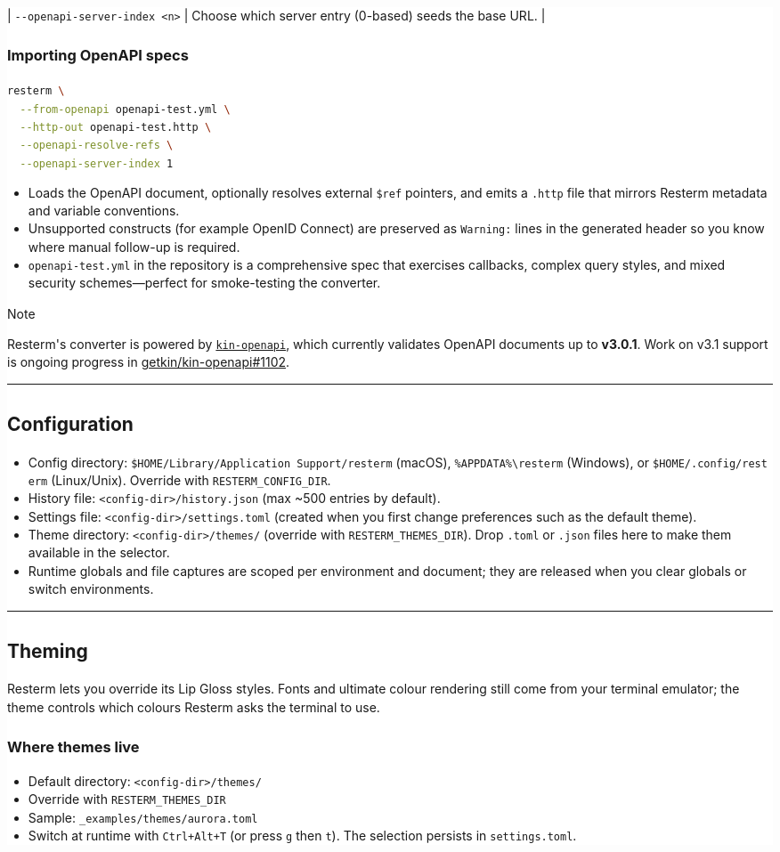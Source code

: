 | `--openapi-server-index <n>` | Choose which server entry (0-based) seeds the base URL. |

### Importing OpenAPI specs

```bash
resterm \
  --from-openapi openapi-test.yml \
  --http-out openapi-test.http \
  --openapi-resolve-refs \
  --openapi-server-index 1
```

- Loads the OpenAPI document, optionally resolves external `$ref` pointers, and emits a `.http` file that mirrors Resterm metadata and variable conventions.
- Unsupported constructs (for example OpenID Connect) are preserved as `Warning:` lines in the generated header so you know where manual follow-up is required.
- `openapi-test.yml` in the repository is a comprehensive spec that exercises callbacks, complex query styles, and mixed security schemes—perfect for smoke-testing the converter.

> [!NOTE]
> Resterm's converter is powered by [`kin-openapi`](https://github.com/getkin/kin-openapi), which currently validates OpenAPI documents up to **v3.0.1**. Work on v3.1 support is ongoing progress in [getkin/kin-openapi#1102](https://github.com/getkin/kin-openapi/pull/1102).

---

## Configuration

- Config directory: `$HOME/Library/Application Support/resterm` (macOS), `%APPDATA%\resterm` (Windows), or `$HOME/.config/resterm` (Linux/Unix). Override with `RESTERM_CONFIG_DIR`.
- History file: `<config-dir>/history.json` (max ~500 entries by default).
- Settings file: `<config-dir>/settings.toml` (created when you first change preferences such as the default theme).
- Theme directory: `<config-dir>/themes/` (override with `RESTERM_THEMES_DIR`). Drop `.toml` or `.json` files here to make them available in the selector.
- Runtime globals and file captures are scoped per environment and document; they are released when you clear globals or switch environments.

---

## Theming

Resterm lets you override its Lip Gloss styles. Fonts and ultimate colour rendering still come from your terminal emulator; the theme controls which colours Resterm asks the terminal to use.

### Where themes live

- Default directory: `<config-dir>/themes/`
- Override with `RESTERM_THEMES_DIR`
- Sample: `_examples/themes/aurora.toml`
- Switch at runtime with `Ctrl+Alt+T` (or press `g` then `t`). The selection persists in `settings.toml`.
